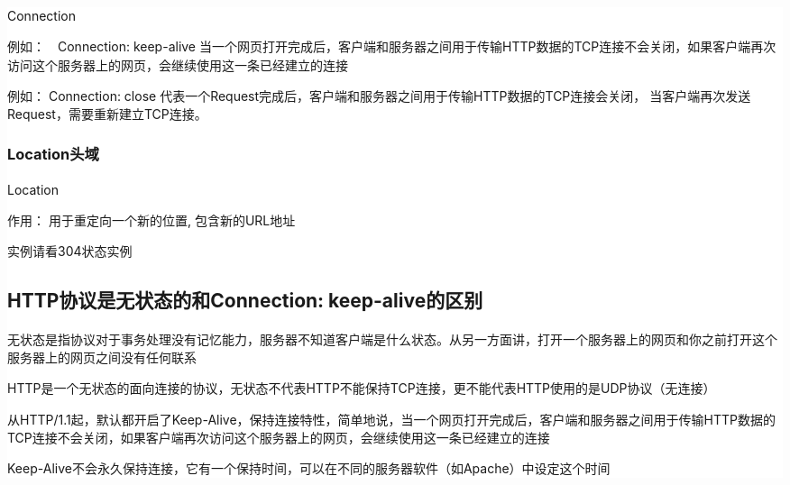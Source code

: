 Connection

例如：　Connection: keep-alive  当一个网页打开完成后，客户端和服务器之间用于传输HTTP数据的TCP连接不会关闭，如果客户端再次访问这个服务器上的网页，会继续使用这一条已经建立的连接

例如： Connection: close 代表一个Request完成后，客户端和服务器之间用于传输HTTP数据的TCP连接会关闭， 当客户端再次发送Request，需要重新建立TCP连接。

### Location头域

Location

作用： 用于重定向一个新的位置, 包含新的URL地址

 实例请看304状态实例



## HTTP协议是无状态的和Connection: keep-alive的区别

无状态是指协议对于事务处理没有记忆能力，服务器不知道客户端是什么状态。从另一方面讲，打开一个服务器上的网页和你之前打开这个服务器上的网页之间没有任何联系

HTTP是一个无状态的面向连接的协议，无状态不代表HTTP不能保持TCP连接，更不能代表HTTP使用的是UDP协议（无连接）

从HTTP/1.1起，默认都开启了Keep-Alive，保持连接特性，简单地说，当一个网页打开完成后，客户端和服务器之间用于传输HTTP数据的TCP连接不会关闭，如果客户端再次访问这个服务器上的网页，会继续使用这一条已经建立的连接

 Keep-Alive不会永久保持连接，它有一个保持时间，可以在不同的服务器软件（如Apache）中设定这个时间

